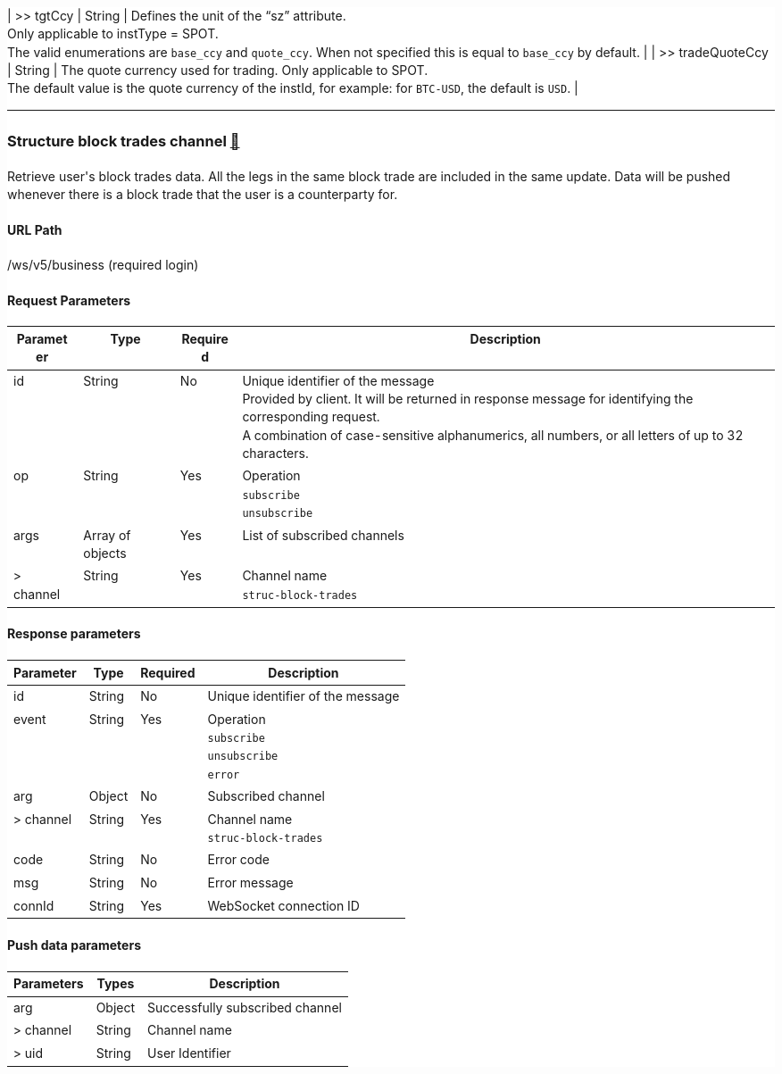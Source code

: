 | &gt;&gt; tgtCcy        | String           | Defines the unit of the “sz” attribute.<br>Only applicable to instType = SPOT.<br>The valid enumerations are <code>base_ccy</code> and <code>quote_ccy</code>. When not specified this is equal to <code>base_ccy</code> by default.                                                                                                                                                                                   |
| &gt;&gt; tradeQuoteCcy | String           | The quote currency used for trading. Only applicable to SPOT.<br>The default value is the quote currency of the instId, for example: for <code>BTC-USD</code>, the default is <code>USD</code>.                                                                                                                                                                                                                        |

---

### Structure block trades channel [🔗](https://www.okx.com/docs-v5/en/#block-trading-websocket-private-channel-structure-block-trades-channel "Direct link to: https://www.okx.com/docs-v5/en/#block-trading-websocket-private-channel-structure-block-trades-channel")

Retrieve user's block trades data. All the legs in the same block trade are
included in the same update. Data will be pushed whenever there is a block trade
that the user is a counterparty for.

#### URL Path

/ws/v5/business (required login)

#### Request Parameters

| Parameter    | Type             | Required | Description                                                                                                                                                                                                                                      |
| ------------ | ---------------- | -------- | ------------------------------------------------------------------------------------------------------------------------------------------------------------------------------------------------------------------------------------------------ |
| id           | String           | No       | Unique identifier of the message<br>Provided by client. It will be returned in response message for identifying the corresponding request.<br>A combination of case-sensitive alphanumerics, all numbers, or all letters of up to 32 characters. |
| op           | String           | Yes      | Operation<br><code>subscribe</code><br><code>unsubscribe</code><br>                                                                                                                                                                              |
| args         | Array of objects | Yes      | List of subscribed channels                                                                                                                                                                                                                      |
| &gt; channel | String           | Yes      | Channel name<br><code>struc-block-trades</code>                                                                                                                                                                                                  |

#### Response parameters

| Parameter    | Type   | Required | Description                                                                           |
| ------------ | ------ | -------- | ------------------------------------------------------------------------------------- |
| id           | String | No       | Unique identifier of the message                                                      |
| event        | String | Yes      | Operation<br><code>subscribe</code><br><code>unsubscribe</code><br><code>error</code> |
| arg          | Object | No       | Subscribed channel                                                                    |
| &gt; channel | String | Yes      | Channel name<br><code>struc-block-trades</code>                                       |
| code         | String | No       | Error code                                                                            |
| msg          | String | No       | Error message                                                                         |
| connId       | String | Yes      | WebSocket connection ID                                                               |

#### Push data parameters

| **Parameters**       | **Types**        | **Description**                                                                                                                                                                                                                      |
| -------------------- | ---------------- | ------------------------------------------------------------------------------------------------------------------------------------------------------------------------------------------------------------------------------------ |
| arg                  | Object           | Successfully subscribed channel                                                                                                                                                                                                      |
| &gt; channel         | String           | Channel name                                                                                                                                                                                                                         |
| &gt; uid             | String           | User Identifier                                                                                                                                                                                                                      |